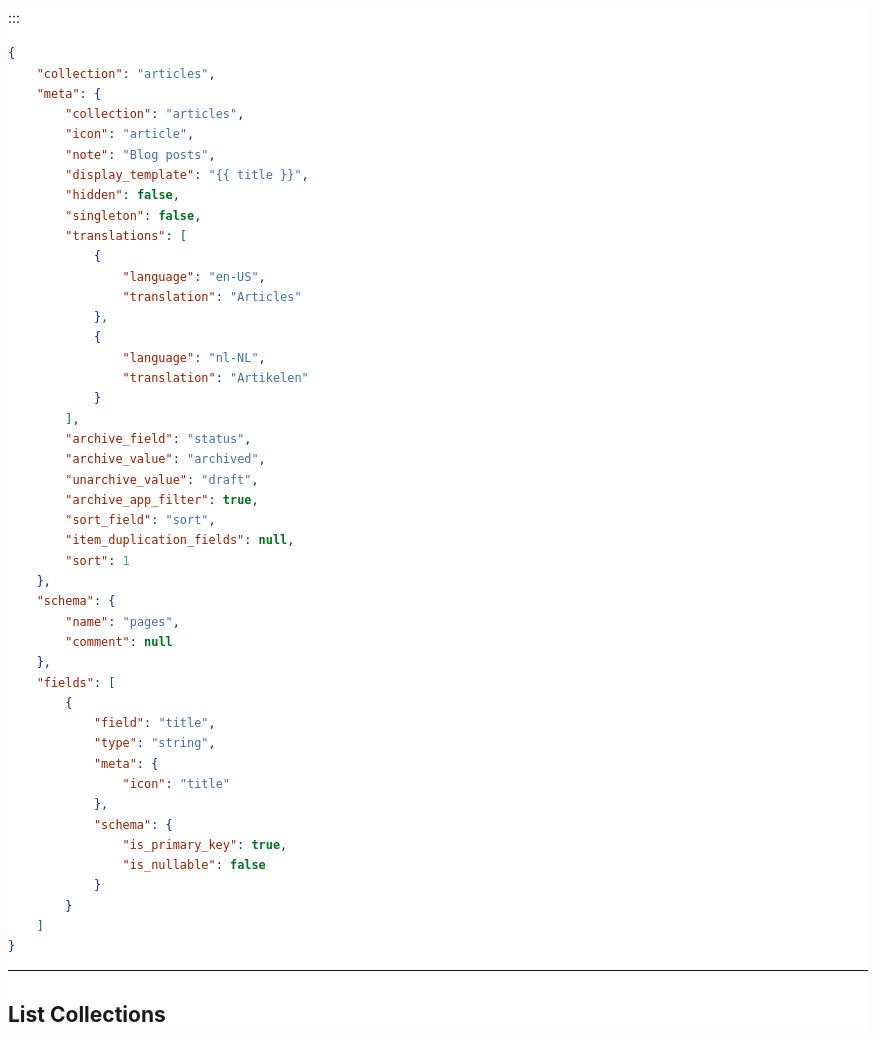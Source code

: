 :::

```json
{
	"collection": "articles",
	"meta": {
		"collection": "articles",
		"icon": "article",
		"note": "Blog posts",
		"display_template": "{{ title }}",
		"hidden": false,
		"singleton": false,
		"translations": [
			{
				"language": "en-US",
				"translation": "Articles"
			},
			{
				"language": "nl-NL",
				"translation": "Artikelen"
			}
		],
		"archive_field": "status",
		"archive_value": "archived",
		"unarchive_value": "draft",
		"archive_app_filter": true,
		"sort_field": "sort",
		"item_duplication_fields": null,
		"sort": 1
	},
	"schema": {
		"name": "pages",
		"comment": null
	},
	"fields": [
		{
			"field": "title",
			"type": "string",
			"meta": {
				"icon": "title"
			},
			"schema": {
				"is_primary_key": true,
				"is_nullable": false
			}
		}
	]
}
```

---

## List Collections
